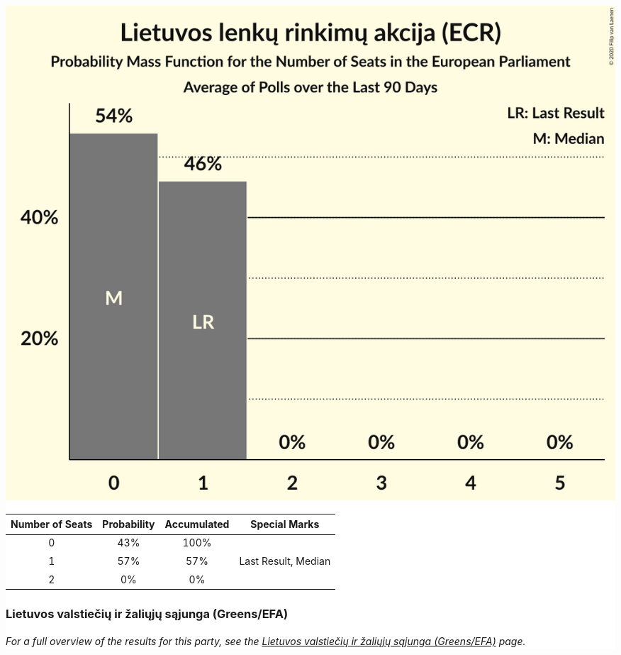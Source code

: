 ![Graph with seats probability mass function not yet produced](average-2020-06-30-seats-pmf-lietuvoslenkųrinkimųakcijaecr.png "Seats Probability Mass Function")

| Number of Seats | Probability | Accumulated | Special Marks |
|:---------------:|:-----------:|:-----------:|:-------------:|
| 0 | 43% | 100% |  |
| 1 | 57% | 57% | Last Result, Median |
| 2 | 0% | 0% |  |

### Lietuvos valstiečių ir žaliųjų sąjunga (Greens/EFA)

*For a full overview of the results for this party, see the [Lietuvos valstiečių ir žaliųjų sąjunga (Greens/EFA)](party-lietuvosvalstiečiųiržaliųjųsąjungagreensefa.html) page.*
